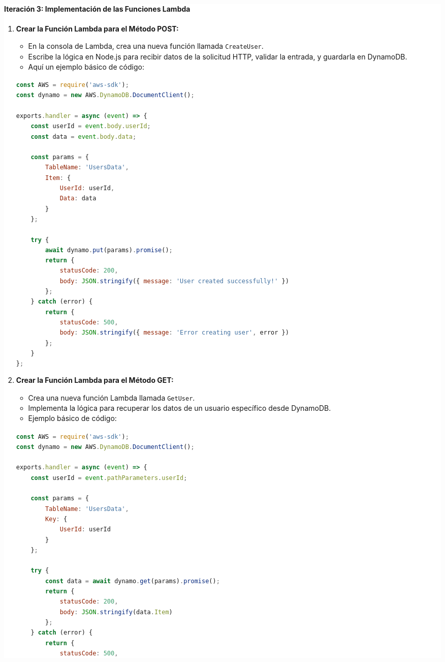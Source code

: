 #### Iteración 3: Implementación de las Funciones Lambda

1. **Crear la Función Lambda para el Método POST:**
   - En la consola de Lambda, crea una nueva función llamada `CreateUser`.
   - Escribe la lógica en Node.js para recibir datos de la solicitud HTTP, validar la entrada, y guardarla en DynamoDB.
   - Aquí un ejemplo básico de código:
   ```javascript
   const AWS = require('aws-sdk');
   const dynamo = new AWS.DynamoDB.DocumentClient();

   exports.handler = async (event) => {
       const userId = event.body.userId;
       const data = event.body.data;

       const params = {
           TableName: 'UsersData',
           Item: {
               UserId: userId,
               Data: data
           }
       };

       try {
           await dynamo.put(params).promise();
           return {
               statusCode: 200,
               body: JSON.stringify({ message: 'User created successfully!' })
           };
       } catch (error) {
           return {
               statusCode: 500,
               body: JSON.stringify({ message: 'Error creating user', error })
           };
       }
   };
   ```

2. **Crear la Función Lambda para el Método GET:**
   - Crea una nueva función Lambda llamada `GetUser`.
   - Implementa la lógica para recuperar los datos de un usuario específico desde DynamoDB.
   - Ejemplo básico de código:
   ```javascript
   const AWS = require('aws-sdk');
   const dynamo = new AWS.DynamoDB.DocumentClient();

   exports.handler = async (event) => {
       const userId = event.pathParameters.userId;

       const params = {
           TableName: 'UsersData',
           Key: {
               UserId: userId
           }
       };

       try {
           const data = await dynamo.get(params).promise();
           return {
               statusCode: 200,
               body: JSON.stringify(data.Item)
           };
       } catch (error) {
           return {
               statusCode: 500,
   ```